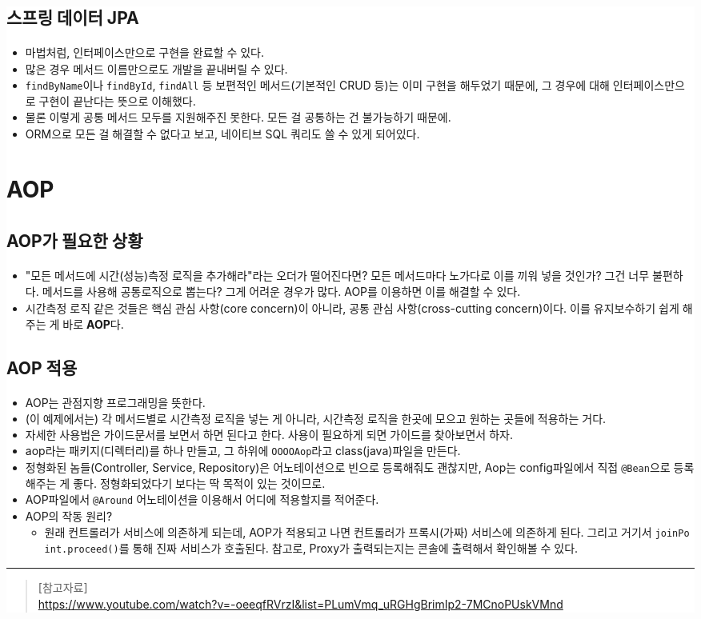 ## 스프링 데이터 JPA
- 마법처럼, 인터페이스만으로 구현을 완료할 수 있다.
- 많은 경우 메서드 이름만으로도 개발을 끝내버릴 수 있다.
- `findByName`이나 `findById`, `findAll` 등 보편적인 메서드(기본적인 CRUD 등)는 이미 구현을 해두었기 때문에, 그 경우에 대해 인터페이스만으로 구현이 끝난다는 뜻으로 이해했다.
- 물론 이렇게 공통 메서드 모두를 지원해주진 못한다. 모든 걸 공통하는 건 불가능하기 때문에.
- ORM으로 모든 걸 해결할 수 없다고 보고, 네이티브 SQL 쿼리도 쓸 수 있게 되어있다.

# AOP
## AOP가 필요한 상황
- "모든 메서드에 시간(성능)측정 로직을 추가해라"라는 오더가 떨어진다면? 모든 메서드마다 노가다로 이를 끼워 넣을 것인가? 그건 너무 불편하다. 메서드를 사용해 공통로직으로 뽑는다? 그게 어려운 경우가 많다. AOP를 이용하면 이를 해결할 수 있다.
- 시간측정 로직 같은 것들은 핵심 관심 사항(core concern)이 아니라, 공통 관심 사항(cross-cutting concern)이다. 이를 유지보수하기 쉽게 해주는 게 바로 **AOP**다.

## AOP 적용
- AOP는 관점지향 프로그래밍을 뜻한다.
- (이 예제에서는) 각 메서드별로 시간측정 로직을 넣는 게 아니라, 시간측정 로직을 한곳에 모으고 원하는 곳들에 적용하는 거다.
- 자세한 사용법은 가이드문서를 보면서 하면 된다고 한다. 사용이 필요하게 되면 가이드를 찾아보면서 하자.
- aop라는 패키지(디렉터리)를 하나 만들고, 그 하위에 `OOOOAop`라고 class(java)파일을 만든다.
- 정형화된 놈들(Controller, Service, Repository)은 어노테이션으로 빈으로 등록해줘도 괜찮지만, Aop는 config파일에서 직접 `@Bean`으로 등록해주는 게 좋다. 정형화되었다기 보다는 딱 목적이 있는 것이므로.
- AOP파일에서 `@Around` 어노테이션을 이용해서 어디에 적용할지를 적어준다.
- AOP의 작동 원리?
  - 원래 컨트롤러가 서비스에 의존하게 되는데, AOP가 적용되고 나면 컨트롤러가 프록시(가짜) 서비스에 의존하게 된다. 그리고 거기서 `joinPoint.proceed()`를 통해 진짜 서비스가 호출된다. 참고로, Proxy가 출력되는지는 콘솔에 출력해서 확인해볼 수 있다.

---

> [참고자료]  
> https://www.youtube.com/watch?v=-oeeqfRVrzI&list=PLumVmq_uRGHgBrimIp2-7MCnoPUskVMnd
